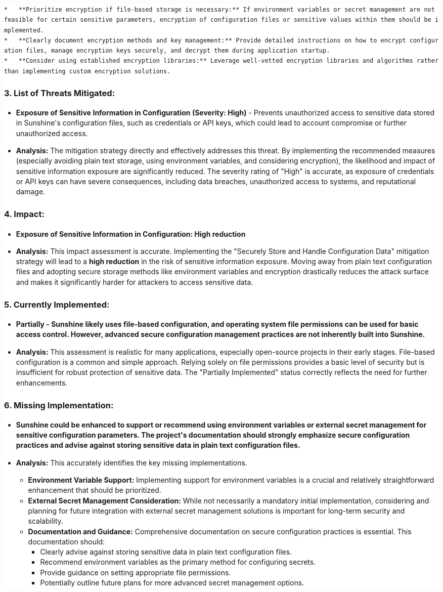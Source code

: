     *   **Prioritize encryption if file-based storage is necessary:** If environment variables or secret management are not feasible for certain sensitive parameters, encryption of configuration files or sensitive values within them should be implemented.
    *   **Clearly document encryption methods and key management:** Provide detailed instructions on how to encrypt configuration files, manage encryption keys securely, and decrypt them during application startup.
    *   **Consider using established encryption libraries:** Leverage well-vetted encryption libraries and algorithms rather than implementing custom encryption solutions.

### 3. List of Threats Mitigated:

*   **Exposure of Sensitive Information in Configuration (Severity: High)** - Prevents unauthorized access to sensitive data stored in Sunshine's configuration files, such as credentials or API keys, which could lead to account compromise or further unauthorized access.

*   **Analysis:** The mitigation strategy directly and effectively addresses this threat. By implementing the recommended measures (especially avoiding plain text storage, using environment variables, and considering encryption), the likelihood and impact of sensitive information exposure are significantly reduced. The severity rating of "High" is accurate, as exposure of credentials or API keys can have severe consequences, including data breaches, unauthorized access to systems, and reputational damage.

### 4. Impact:

*   **Exposure of Sensitive Information in Configuration: High reduction**

*   **Analysis:** This impact assessment is accurate. Implementing the "Securely Store and Handle Configuration Data" mitigation strategy will lead to a **high reduction** in the risk of sensitive information exposure.  Moving away from plain text configuration files and adopting secure storage methods like environment variables and encryption drastically reduces the attack surface and makes it significantly harder for attackers to access sensitive data.

### 5. Currently Implemented:

*   **Partially - Sunshine likely uses file-based configuration, and operating system file permissions can be used for basic access control. However, advanced secure configuration management practices are not inherently built into Sunshine.**

*   **Analysis:** This assessment is realistic for many applications, especially open-source projects in their early stages.  File-based configuration is a common and simple approach. Relying solely on file permissions provides a basic level of security but is insufficient for robust protection of sensitive data. The "Partially Implemented" status correctly reflects the need for further enhancements.

### 6. Missing Implementation:

*   **Sunshine could be enhanced to support or recommend using environment variables or external secret management for sensitive configuration parameters.  The project's documentation should strongly emphasize secure configuration practices and advise against storing sensitive data in plain text configuration files.**

*   **Analysis:** This accurately identifies the key missing implementations.
    *   **Environment Variable Support:**  Implementing support for environment variables is a crucial and relatively straightforward enhancement that should be prioritized.
    *   **External Secret Management Consideration:**  While not necessarily a mandatory initial implementation, considering and planning for future integration with external secret management solutions is important for long-term security and scalability.
    *   **Documentation and Guidance:**  Comprehensive documentation on secure configuration practices is essential. This documentation should:
        *   Clearly advise against storing sensitive data in plain text configuration files.
        *   Recommend environment variables as the primary method for configuring secrets.
        *   Provide guidance on setting appropriate file permissions.
        *   Potentially outline future plans for more advanced secret management options.
